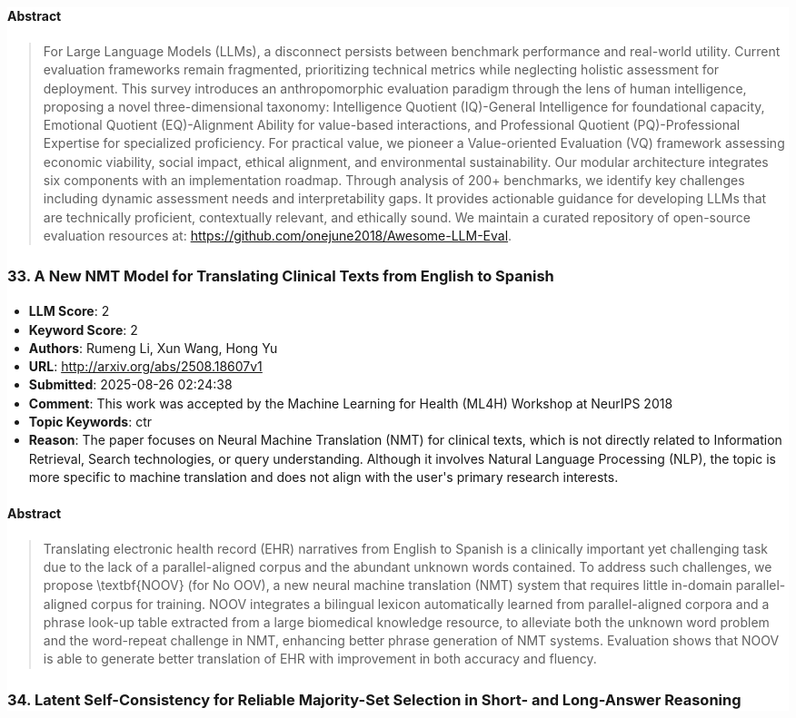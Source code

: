 #### Abstract
> For Large Language Models (LLMs), a disconnect persists between benchmark
performance and real-world utility. Current evaluation frameworks remain
fragmented, prioritizing technical metrics while neglecting holistic assessment
for deployment. This survey introduces an anthropomorphic evaluation paradigm
through the lens of human intelligence, proposing a novel three-dimensional
taxonomy: Intelligence Quotient (IQ)-General Intelligence for foundational
capacity, Emotional Quotient (EQ)-Alignment Ability for value-based
interactions, and Professional Quotient (PQ)-Professional Expertise for
specialized proficiency. For practical value, we pioneer a Value-oriented
Evaluation (VQ) framework assessing economic viability, social impact, ethical
alignment, and environmental sustainability. Our modular architecture
integrates six components with an implementation roadmap. Through analysis of
200+ benchmarks, we identify key challenges including dynamic assessment needs
and interpretability gaps. It provides actionable guidance for developing LLMs
that are technically proficient, contextually relevant, and ethically sound. We
maintain a curated repository of open-source evaluation resources at:
https://github.com/onejune2018/Awesome-LLM-Eval.

### 33. A New NMT Model for Translating Clinical Texts from English to Spanish

- **LLM Score**: 2
- **Keyword Score**: 2
- **Authors**: Rumeng Li, Xun Wang, Hong Yu
- **URL**: <http://arxiv.org/abs/2508.18607v1>
- **Submitted**: 2025-08-26 02:24:38
- **Comment**: This work was accepted by the Machine Learning for Health (ML4H)
  Workshop at NeurIPS 2018
- **Topic Keywords**: ctr
- **Reason**: The paper focuses on Neural Machine Translation (NMT) for clinical texts, which is not directly related to Information Retrieval, Search technologies, or query understanding. Although it involves Natural Language Processing (NLP), the topic is more specific to machine translation and does not align with the user's primary research interests.

#### Abstract
> Translating electronic health record (EHR) narratives from English to Spanish
is a clinically important yet challenging task due to the lack of a
parallel-aligned corpus and the abundant unknown words contained. To address
such challenges, we propose \textbf{NOOV} (for No OOV), a new neural machine
translation (NMT) system that requires little in-domain parallel-aligned corpus
for training. NOOV integrates a bilingual lexicon automatically learned from
parallel-aligned corpora and a phrase look-up table extracted from a large
biomedical knowledge resource, to alleviate both the unknown word problem and
the word-repeat challenge in NMT, enhancing better phrase generation of NMT
systems. Evaluation shows that NOOV is able to generate better translation of
EHR with improvement in both accuracy and fluency.

### 34. Latent Self-Consistency for Reliable Majority-Set Selection in Short- and Long-Answer Reasoning
